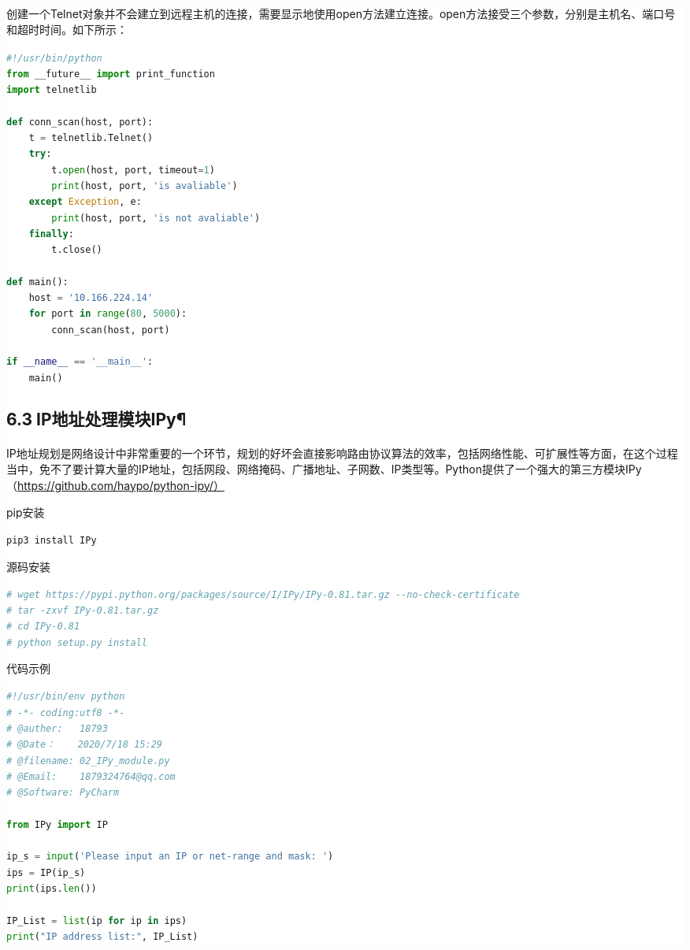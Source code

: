 创建一个Telnet对象并不会建立到远程主机的连接，需要显示地使用open方法建立连接。open方法接受三个参数，分别是主机名、端口号和超时时间。如下所示：

```python
#!/usr/bin/python
from __future__ import print_function
import telnetlib

def conn_scan(host, port):
    t = telnetlib.Telnet()
    try:
        t.open(host, port, timeout=1)
        print(host, port, 'is avaliable')
    except Exception, e:
        print(host, port, 'is not avaliable')
    finally:
        t.close()

def main():
    host = '10.166.224.14'
    for port in range(80, 5000):
        conn_scan(host, port)

if __name__ == '__main__':
    main()
```


## 6.3 IP地址处理模块IPy¶


IP地址规划是网络设计中非常重要的一个环节，规划的好坏会直接影响路由协议算法的效率，包括网络性能、可扩展性等方面，在这个过程当中，免不了要计算大量的IP地址，包括网段、网络掩码、广播地址、子网数、IP类型等。Python提供了一个强大的第三方模块IPy（https://github.com/haypo/python-ipy/）

pip安装

```sh
pip3 install IPy
```

源码安装

```sh
# wget https://pypi.python.org/packages/source/I/IPy/IPy-0.81.tar.gz --no-check-certificate
# tar -zxvf IPy-0.81.tar.gz
# cd IPy-0.81
# python setup.py install
```



代码示例
```python
#!/usr/bin/env python
# -*- coding:utf8 -*-
# @auther:   18793
# @Date：    2020/7/18 15:29
# @filename: 02_IPy_module.py
# @Email:    1879324764@qq.com
# @Software: PyCharm

from IPy import IP

ip_s = input('Please input an IP or net-range and mask: ')
ips = IP(ip_s)
print(ips.len())

IP_List = list(ip for ip in ips)
print("IP address list:", IP_List)

```
